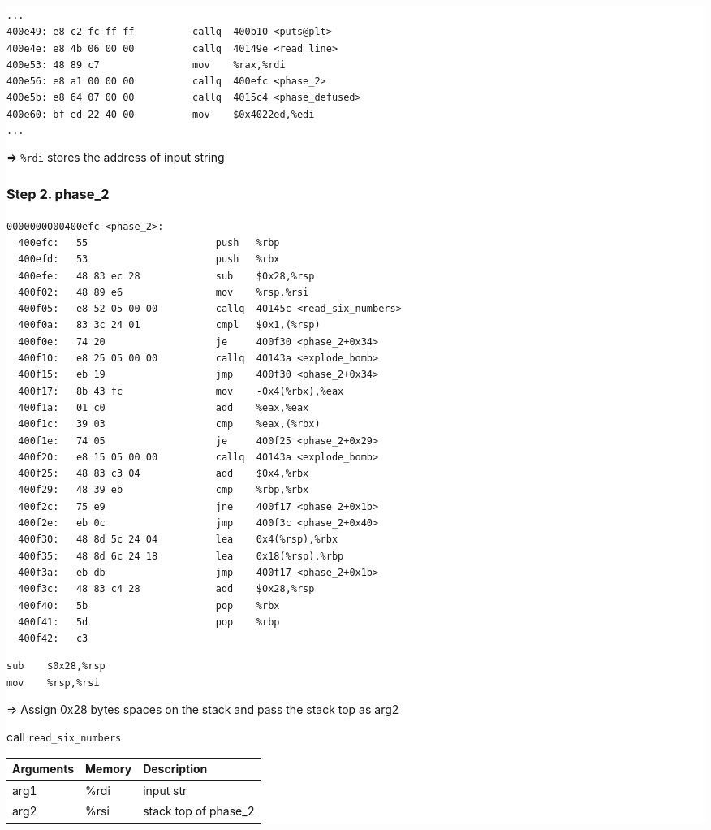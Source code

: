 ```
...
400e49:	e8 c2 fc ff ff       	callq  400b10 <puts@plt>
400e4e:	e8 4b 06 00 00       	callq  40149e <read_line>
400e53:	48 89 c7             	mov    %rax,%rdi
400e56:	e8 a1 00 00 00       	callq  400efc <phase_2>
400e5b:	e8 64 07 00 00       	callq  4015c4 <phase_defused>
400e60:	bf ed 22 40 00       	mov    $0x4022ed,%edi
...
```
&rArr; `%rdi` stores the address of input string

### Step 2. phase_2

```
0000000000400efc <phase_2>:
  400efc:	55                   	push   %rbp
  400efd:	53                   	push   %rbx
  400efe:	48 83 ec 28          	sub    $0x28,%rsp
  400f02:	48 89 e6             	mov    %rsp,%rsi
  400f05:	e8 52 05 00 00       	callq  40145c <read_six_numbers>
  400f0a:	83 3c 24 01          	cmpl   $0x1,(%rsp)
  400f0e:	74 20                	je     400f30 <phase_2+0x34>
  400f10:	e8 25 05 00 00       	callq  40143a <explode_bomb>
  400f15:	eb 19                	jmp    400f30 <phase_2+0x34>
  400f17:	8b 43 fc             	mov    -0x4(%rbx),%eax
  400f1a:	01 c0                	add    %eax,%eax
  400f1c:	39 03                	cmp    %eax,(%rbx)
  400f1e:	74 05                	je     400f25 <phase_2+0x29>
  400f20:	e8 15 05 00 00       	callq  40143a <explode_bomb>
  400f25:	48 83 c3 04          	add    $0x4,%rbx
  400f29:	48 39 eb             	cmp    %rbp,%rbx
  400f2c:	75 e9                	jne    400f17 <phase_2+0x1b>
  400f2e:	eb 0c                	jmp    400f3c <phase_2+0x40>
  400f30:	48 8d 5c 24 04       	lea    0x4(%rsp),%rbx
  400f35:	48 8d 6c 24 18       	lea    0x18(%rsp),%rbp
  400f3a:	eb db                	jmp    400f17 <phase_2+0x1b>
  400f3c:	48 83 c4 28          	add    $0x28,%rsp
  400f40:	5b                   	pop    %rbx
  400f41:	5d                   	pop    %rbp
  400f42:	c3
```

```
sub    $0x28,%rsp
mov    %rsp,%rsi
```
&rArr; Assign 0x28 bytes spaces on the stack and pass the stack top as arg2

call `read_six_numbers`

| Arguments | Memory | Description |
|:--------- |:------ |:----------- |
|arg1|%rdi|input str|
|arg2|%rsi|stack top of phase_2|
 
